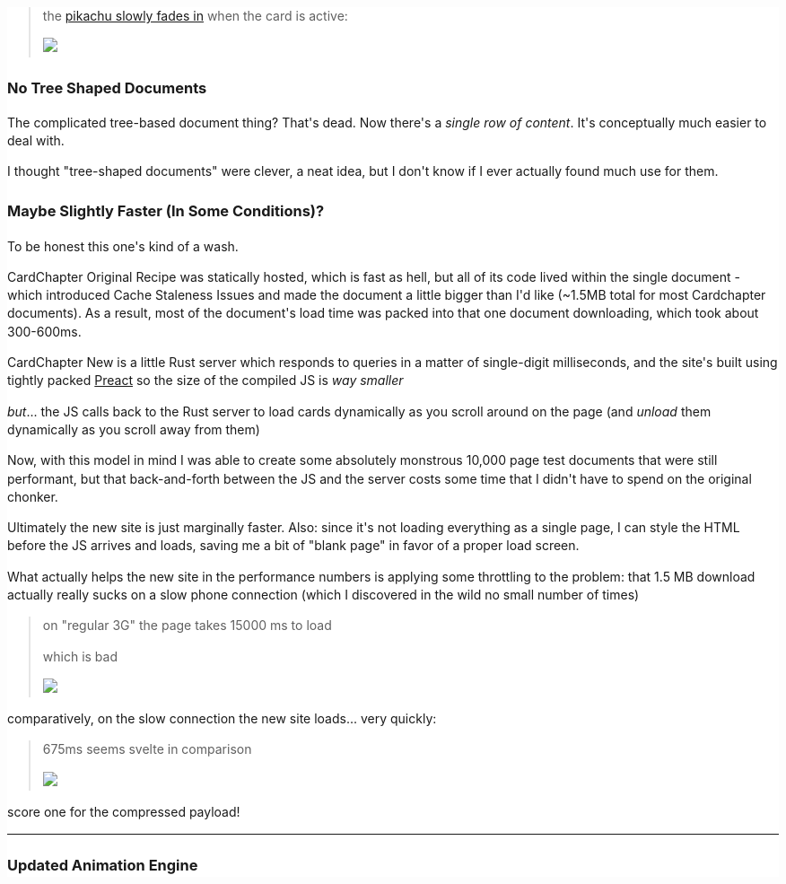 > the [pikachu slowly fades in](https://cardchapter.com/s/cube-drone/atoms-isn-t-real/#pikahchu) when the card is active:
>
> ![](./pika.png)

### No Tree Shaped Documents
The complicated tree-based document thing? That's dead. Now there's a _single row of content_.  It's conceptually much easier to deal with.

I thought "tree-shaped documents" were clever, a neat idea, but I don't know if I ever actually found much use for them.

### Maybe Slightly Faster (In Some Conditions)?

To be honest this one's kind of a wash.

CardChapter Original Recipe was statically hosted, which is fast as hell, but all of its code lived within the single document - which introduced Cache Staleness Issues and made the document a little bigger than I'd like (~1.5MB total for most Cardchapter documents). As a result, most of the document's load time was packed into that one document downloading, which took about 300-600ms.

CardChapter New is a little Rust server which responds to queries in a matter of single-digit milliseconds, and the site's built using tightly packed [Preact](https://preactjs.com/) so the size of the compiled JS is _way smaller_

_but_...  the JS calls back to the Rust server to load cards dynamically as you scroll around on the page (and _unload_ them dynamically as you scroll away from them)

Now, with this model in mind I was able to create some absolutely monstrous 10,000 page test documents that were still performant, but that back-and-forth between the JS and the server costs some time that I didn't have to spend on the original chonker.

Ultimately the new site is just marginally faster. Also: since it's not loading everything as a single page, I can style the HTML before the JS arrives and loads, saving me a bit of "blank page" in favor of a proper load screen.

What actually helps the new site in the performance numbers is applying some throttling to the problem: that 1.5 MB download actually really sucks on a slow phone connection (which I discovered in the wild no small number of times)

> on "regular 3G" the page takes 15000 ms to load
>
> which is bad
>
> ![](./regular-3g.png)

comparatively, on the slow connection the new site loads... very quickly:

> 675ms seems svelte in comparison
>
> ![](./regular-3g-2.png)

score one for the compressed payload!

----

### Updated Animation Engine
